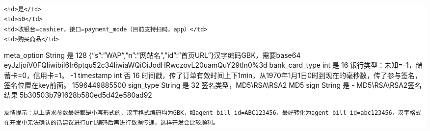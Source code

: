     <td>是</td>
    <td>50</td>
    <td>收银台=cashier，接口=payment_mode（目前支持扫码，app）</td>
    <td>购买商品</td>
</tr>
<tr>
    <td>meta_option</td>
    <td>String</td>
    <td>是</td>
    <td>128</td>
    <td>{“s”:”WAP”,”n”:”网站名”,”id”:”首页URL”}汉字编码GBK，需要base64</td>
    <td>eyJzIjoiV0FQIiwibiI6Ir6ptqu52c34IiwiaWQiOiJodHRwczovL20uamQuY29tIn0%3d</td>
</tr>
<tr>
    <td>bank_card_type</td>
    <td>int</td>
    <td>是</td>
    <td>16</td>
    <td>银行类型：未知=-1，储蓄卡=0，信用卡=1。</td>
    <td>-1</td>
</tr>
<tr>
    <td>timestamp</td>
    <td>int</td>
    <td>否</td>
    <td>16</td>
    <td>时间戳，传了订单有效时间上下1min，从1970年1月1日0时到现在的毫秒数，传了参与签名，签名位置在key前面。</td>
    <td>1596449885500</td>
</tr>
<tr>
    <td>sign_type</td>
    <td>String</td>
    <td>是</td>
    <td>32</td>
    <td>签名类型，MD5\RSA\RSA2</td>
    <td>MD5</td>
</tr>
<tr>
    <td>sign</td>
    <td>String</td>
    <td>是</td>
    <td>-</td>
    <td>MD5\RSA\RSA2签名结果</td>
    <td>5b30503b791628b580ed5d42e580ad92</td>
</tr>
</table>

```text
友情提示：以上请求参数最好都是小写形式的，汉字格式编码均为GBK，如agent_bill_id=ABC123456，最好转化为agent_bill_id=abc123456，汉字格式在开发中无法确认的话建议进行url编码后再进行数据传递，这样开发会比较顺利。
```
